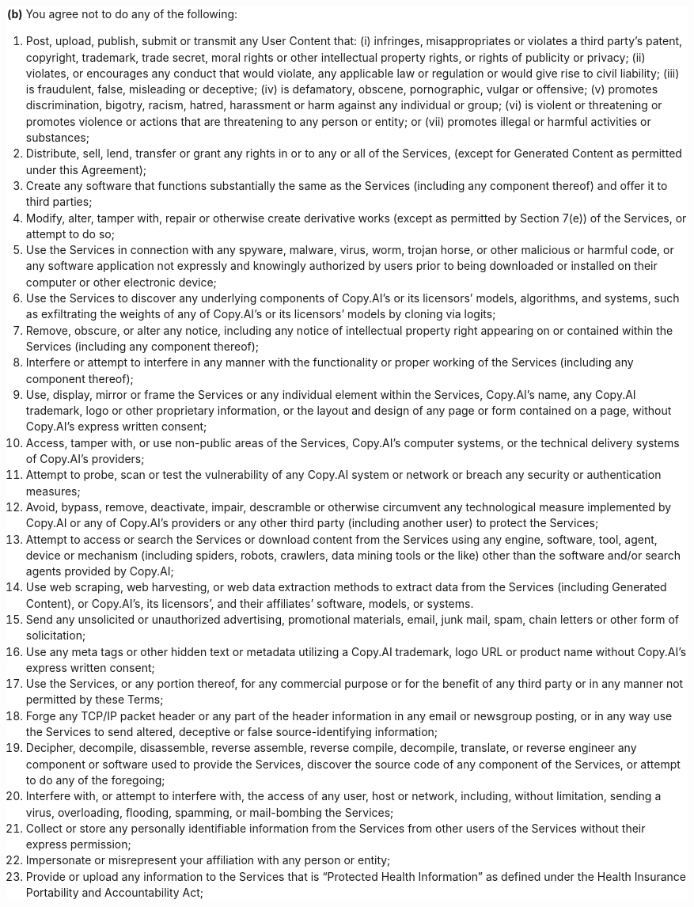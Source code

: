 ‍**(b)** You agree not to do any of the following:

1. Post, upload, publish, submit or transmit any User Content that: (i) infringes, misappropriates or violates a third party’s patent, copyright, trademark, trade secret, moral rights or other intellectual property rights, or rights of publicity or privacy; (ii) violates, or encourages any conduct that would violate, any applicable law or regulation or would give rise to civil liability; (iii) is fraudulent, false, misleading or deceptive; (iv) is defamatory, obscene, pornographic, vulgar or offensive; (v) promotes discrimination, bigotry, racism, hatred, harassment or harm against any individual or group; (vi) is violent or threatening or promotes violence or actions that are threatening to any person or entity; or (vii) promotes illegal or harmful activities or substances;
2. Distribute, sell, lend, transfer or grant any rights in or to any or all of the Services, (except for Generated Content as permitted under this Agreement);
3. Create any software that functions substantially the same as the Services (including any component thereof) and offer it to third parties;
4. Modify, alter, tamper with, repair or otherwise create derivative works (except as permitted by Section 7(e)) of the Services, or attempt to do so;
5. Use the Services in connection with any spyware, malware, virus, worm, trojan horse, or other malicious or harmful code, or any software application not expressly and knowingly authorized by users prior to being downloaded or installed on their computer or other electronic device;
6. Use the Services to discover any underlying components of Copy.AI’s or its licensors’ models, algorithms, and systems, such as exfiltrating the weights of any of Copy.AI’s or its licensors’ models by cloning via logits;
7. Remove, obscure, or alter any notice, including any notice of intellectual property right appearing on or contained within the Services (including any component thereof);
8. Interfere or attempt to interfere in any manner with the functionality or proper working of the Services (including any component thereof);
9. Use, display, mirror or frame the Services or any individual element within the Services, Copy.AI’s name, any Copy.AI trademark, logo or other proprietary information, or the layout and design of any page or form contained on a page, without Copy.AI’s express written consent;
10. Access, tamper with, or use non-public areas of the Services, Copy.AI’s computer systems, or the technical delivery systems of Copy.AI’s providers;
11. Attempt to probe, scan or test the vulnerability of any Copy.AI system or network or breach any security or authentication measures;
12. Avoid, bypass, remove, deactivate, impair, descramble or otherwise circumvent any technological measure implemented by Copy.AI or any of Copy.AI’s providers or any other third party (including another user) to protect the Services;
13. Attempt to access or search the Services or download content from the Services using any engine, software, tool, agent, device or mechanism (including spiders, robots, crawlers, data mining tools or the like) other than the software and/or search agents provided by Copy.AI;
14. Use web scraping, web harvesting, or web data extraction methods to extract data from the Services (including Generated Content), or Copy.AI’s, its licensors’, and their affiliates’ software, models, or systems.
15. Send any unsolicited or unauthorized advertising, promotional materials, email, junk mail, spam, chain letters or other form of solicitation;
16. Use any meta tags or other hidden text or metadata utilizing a Copy.AI trademark, logo URL or product name without Copy.AI’s express written consent;
17. Use the Services, or any portion thereof, for any commercial purpose or for the benefit of any third party or in any manner not permitted by these Terms;
18. Forge any TCP/IP packet header or any part of the header information in any email or newsgroup posting, or in any way use the Services to send altered, deceptive or false source-identifying information;
19. Decipher, decompile, disassemble, reverse assemble, reverse compile, decompile, translate, or reverse engineer any component or software used to provide the Services, discover the source code of any component of the Services, or attempt to do any of the foregoing;
20. Interfere with, or attempt to interfere with, the access of any user, host or network, including, without limitation, sending a virus, overloading, flooding, spamming, or mail-bombing the Services;
21. Collect or store any personally identifiable information from the Services from other users of the Services without their express permission;
22. Impersonate or misrepresent your affiliation with any person or entity;
23. Provide or upload any information to the Services that is “Protected Health Information” as defined under the Health Insurance Portability and Accountability Act;